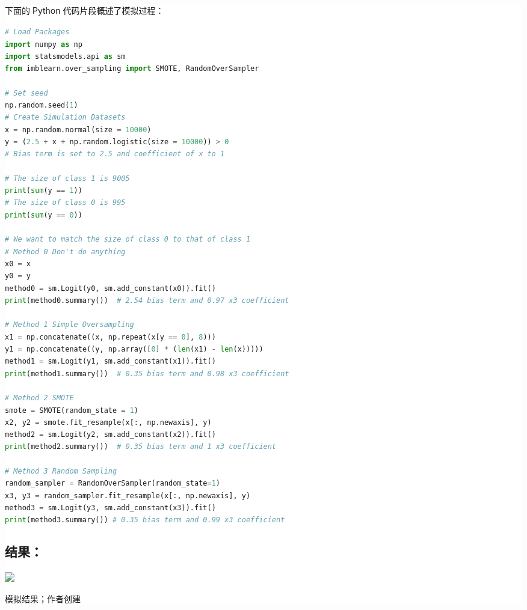 下面的 Python 代码片段概述了模拟过程：

```py
# Load Packages
import numpy as np
import statsmodels.api as sm
from imblearn.over_sampling import SMOTE, RandomOverSampler

# Set seed
np.random.seed(1)
# Create Simulation Datasets
x = np.random.normal(size = 10000)
y = (2.5 + x + np.random.logistic(size = 10000)) > 0
# Bias term is set to 2.5 and coefficient of x to 1

# The size of class 1 is 9005
print(sum(y == 1))
# The size of class 0 is 995
print(sum(y == 0))

# We want to match the size of class 0 to that of class 1
# Method 0 Don't do anything
x0 = x
y0 = y
method0 = sm.Logit(y0, sm.add_constant(x0)).fit()
print(method0.summary())  # 2.54 bias term and 0.97 x3 coefficient

# Method 1 Simple Oversampling
x1 = np.concatenate((x, np.repeat(x[y == 0], 8)))
y1 = np.concatenate((y, np.array([0] * (len(x1) - len(x)))))
method1 = sm.Logit(y1, sm.add_constant(x1)).fit()
print(method1.summary())  # 0.35 bias term and 0.98 x3 coefficient

# Method 2 SMOTE
smote = SMOTE(random_state = 1)
x2, y2 = smote.fit_resample(x[:, np.newaxis], y)
method2 = sm.Logit(y2, sm.add_constant(x2)).fit()
print(method2.summary())  # 0.35 bias term and 1 x3 coefficient

# Method 3 Random Sampling
random_sampler = RandomOverSampler(random_state=1)
x3, y3 = random_sampler.fit_resample(x[:, np.newaxis], y)
method3 = sm.Logit(y3, sm.add_constant(x3)).fit()
print(method3.summary()) # 0.35 bias term and 0.99 x3 coefficient
```

## 结果：

![](../Images/cf669eaba6a84a8ca92c2ddd8dcffbff.png)

模拟结果；作者创建
